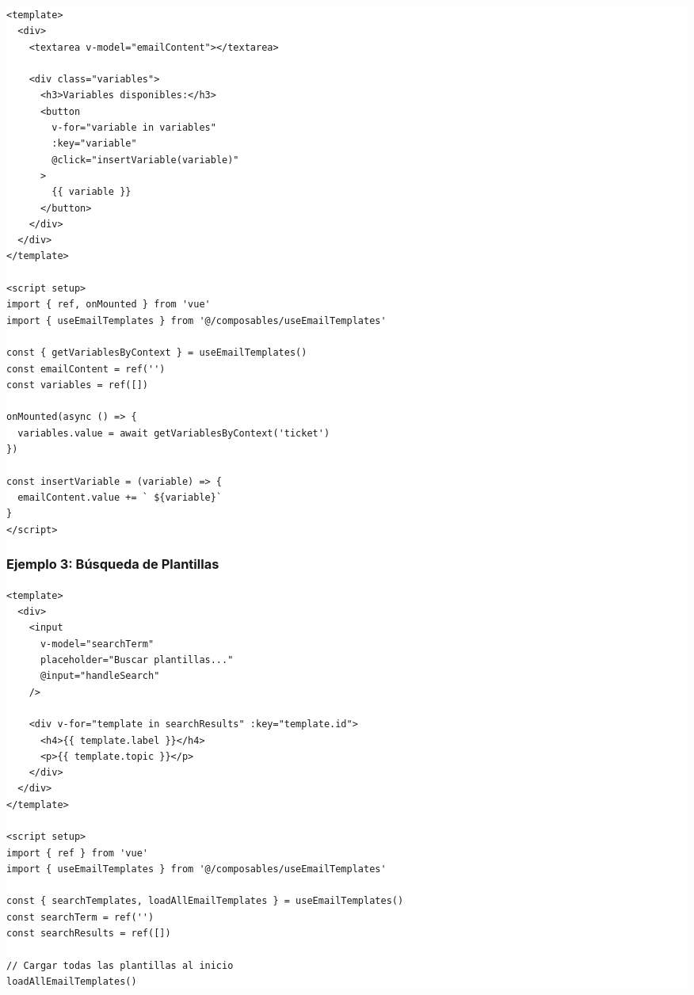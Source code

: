 ```vue
<template>
  <div>
    <textarea v-model="emailContent"></textarea>
    
    <div class="variables">
      <h3>Variables disponibles:</h3>
      <button 
        v-for="variable in variables" 
        :key="variable"
        @click="insertVariable(variable)"
      >
        {{ variable }}
      </button>
    </div>
  </div>
</template>

<script setup>
import { ref, onMounted } from 'vue'
import { useEmailTemplates } from '@/composables/useEmailTemplates'

const { getVariablesByContext } = useEmailTemplates()
const emailContent = ref('')
const variables = ref([])

onMounted(async () => {
  variables.value = await getVariablesByContext('ticket')
})

const insertVariable = (variable) => {
  emailContent.value += ` ${variable}`
}
</script>
```

### Ejemplo 3: Búsqueda de Plantillas

```vue
<template>
  <div>
    <input 
      v-model="searchTerm" 
      placeholder="Buscar plantillas..."
      @input="handleSearch"
    />
    
    <div v-for="template in searchResults" :key="template.id">
      <h4>{{ template.label }}</h4>
      <p>{{ template.topic }}</p>
    </div>
  </div>
</template>

<script setup>
import { ref } from 'vue'
import { useEmailTemplates } from '@/composables/useEmailTemplates'

const { searchTemplates, loadAllEmailTemplates } = useEmailTemplates()
const searchTerm = ref('')
const searchResults = ref([])

// Cargar todas las plantillas al inicio
loadAllEmailTemplates()
```